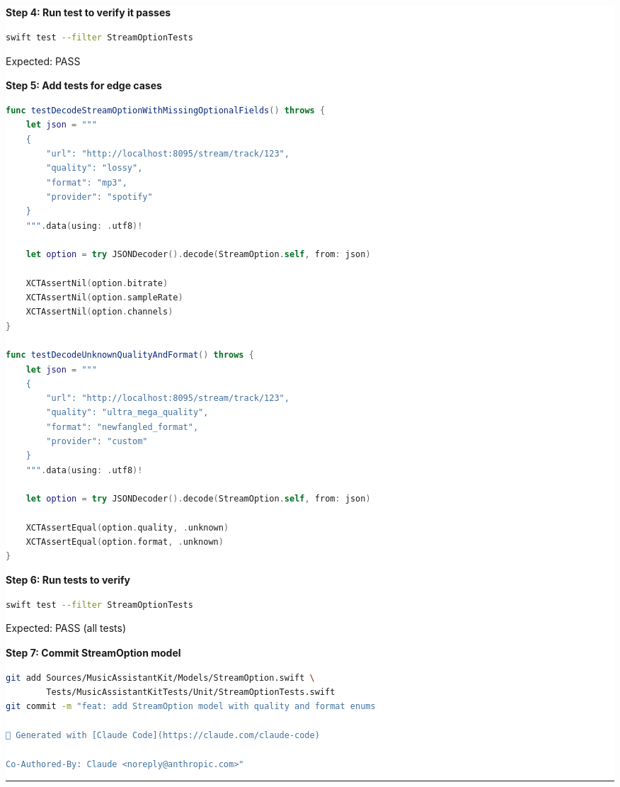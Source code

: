 **Step 4: Run test to verify it passes**

```bash
swift test --filter StreamOptionTests
```

Expected: PASS

**Step 5: Add tests for edge cases**

```swift
func testDecodeStreamOptionWithMissingOptionalFields() throws {
    let json = """
    {
        "url": "http://localhost:8095/stream/track/123",
        "quality": "lossy",
        "format": "mp3",
        "provider": "spotify"
    }
    """.data(using: .utf8)!

    let option = try JSONDecoder().decode(StreamOption.self, from: json)

    XCTAssertNil(option.bitrate)
    XCTAssertNil(option.sampleRate)
    XCTAssertNil(option.channels)
}

func testDecodeUnknownQualityAndFormat() throws {
    let json = """
    {
        "url": "http://localhost:8095/stream/track/123",
        "quality": "ultra_mega_quality",
        "format": "newfangled_format",
        "provider": "custom"
    }
    """.data(using: .utf8)!

    let option = try JSONDecoder().decode(StreamOption.self, from: json)

    XCTAssertEqual(option.quality, .unknown)
    XCTAssertEqual(option.format, .unknown)
}
```

**Step 6: Run tests to verify**

```bash
swift test --filter StreamOptionTests
```

Expected: PASS (all tests)

**Step 7: Commit StreamOption model**

```bash
git add Sources/MusicAssistantKit/Models/StreamOption.swift \
        Tests/MusicAssistantKitTests/Unit/StreamOptionTests.swift
git commit -m "feat: add StreamOption model with quality and format enums

🤖 Generated with [Claude Code](https://claude.com/claude-code)

Co-Authored-By: Claude <noreply@anthropic.com>"
```

---